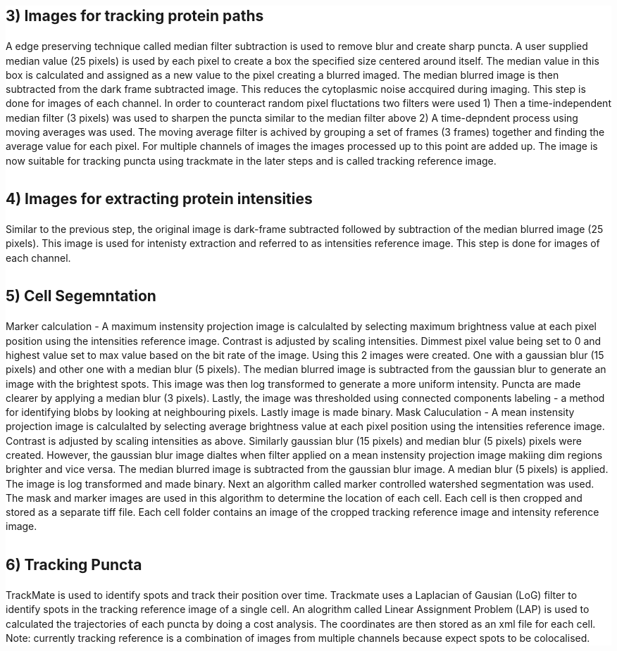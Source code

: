 
## 3) Images for tracking protein paths

A edge preserving technique called median filter subtraction is used to remove blur and create sharp puncta. A user supplied median value (25 pixels) is used by each pixel to create a box the specified size centered around itself. The median value in this box is calculated and assigned as a new value to the pixel creating a blurred imaged. The median blurred image is then subtracted from the dark frame subtracted image. This reduces the cytoplasmic noise accquired during imaging. This step is done for images of each channel. In order to counteract random pixel fluctations two filters were used 1) Then a time-independent median filter (3 pixels) was used to sharpen the puncta similar to the median filter above 2) A time-depndent process using moving averages was used.  The moving average filter is achived by grouping a set of frames (3 frames) together and finding the average value for each pixel. For multiple channels of images the images processed up to this point are added up. The image is now suitable for tracking puncta using trackmate in the later steps and is called tracking reference image. 


## 4) Images for extracting protein intensities

Similar to the previous step, the original image is dark-frame subtracted followed by subtraction of the median blurred image (25 pixels). This image is used for intenisty extraction and referred to as intensities reference image. This step is done for images of each channel.


## 5) Cell Segemntation

Marker calculation - A maximum instensity projection image is calculalted by selecting maximum brightness value at each pixel position using the intensities reference image. Contrast is adjusted by scaling intensities. Dimmest pixel value being set to 0 and highest value set to max value based on the bit rate of the image. Using this 2 images were created. One with a gaussian blur (15 pixels) and other one with a median blur (5 pixels). The median blurred image is subtracted from the gaussian blur to generate an image with the brightest spots. This image was then log transformed to generate a more uniform intensity. Puncta are made clearer by applying a median blur (3 pixels). Lastly, the image was thresholded using connected components labeling - a method for identifying blobs by looking at neighbouring pixels. Lastly image is made binary.
Mask Caluculation - A mean instensity projection image is calculalted by selecting average brightness value at each pixel position using the intensities reference image. Contrast is adjusted by scaling intensities as above. Similarly gaussian blur (15 pixels) and median blur (5 pixels) pixels were created. However, the gaussian blur image dialtes when filter applied on a mean instensity projection image makiing dim regions brighter and vice versa. The median blurred image is subtracted from the gaussian blur image. A median blur (5 pixels) is applied. The image is log transformed and made binary.
Next an algorithm called marker controlled watershed segmentation was used. The mask and marker images are used in this algorithm to determine the location of each cell. Each cell is then cropped and stored as a separate tiff file. Each cell folder contains an image of the cropped tracking reference image and intensity reference image.


## 6) Tracking Puncta

TrackMate is used to identify spots and track their position over time. Trackmate uses a Laplacian of Gausian (LoG) filter to identify spots in the tracking reference image of a single cell.  An alogrithm called Linear Assignment Problem (LAP) is used to calculated the trajectories of each puncta by doing a cost analysis. The coordinates are then stored as an xml file for each cell. Note: currently tracking reference is a combination of images from multiple channels because expect spots to be colocalised.  
